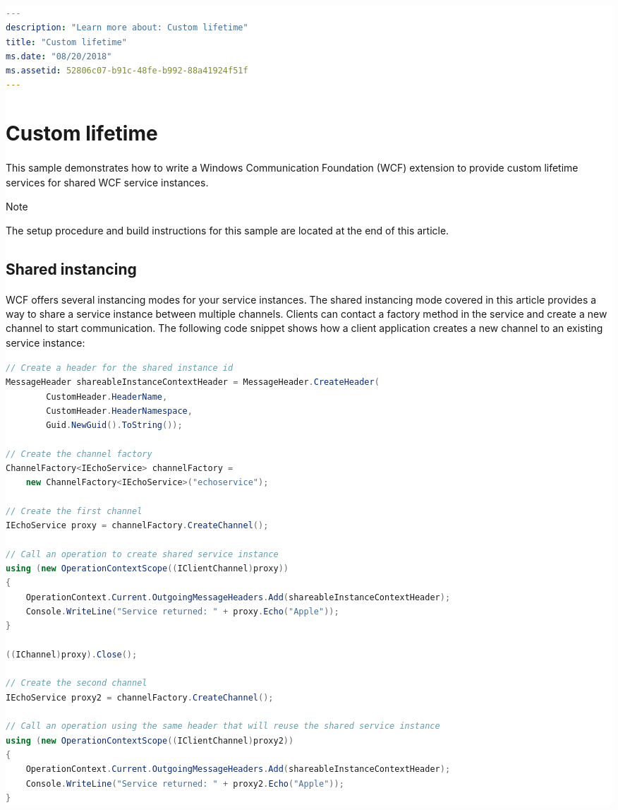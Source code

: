 ```yaml
---
description: "Learn more about: Custom lifetime"
title: "Custom lifetime"
ms.date: "08/20/2018"
ms.assetid: 52806c07-b91c-48fe-b992-88a41924f51f
---
```

# Custom lifetime

This sample demonstrates how to write a Windows Communication Foundation (WCF) extension to provide custom lifetime services for shared WCF service instances.

> [!NOTE]
> The setup procedure and build instructions for this sample are located at the end of this article.

## Shared instancing

WCF offers several instancing modes for your service instances. The shared instancing mode covered in this article provides a way to share a service instance between multiple channels. Clients can contact a factory method in the service and create a new channel to start communication. The following code snippet shows how a client application creates a new channel to an existing service instance:

```csharp
// Create a header for the shared instance id
MessageHeader shareableInstanceContextHeader = MessageHeader.CreateHeader(
        CustomHeader.HeaderName,
        CustomHeader.HeaderNamespace,
        Guid.NewGuid().ToString());

// Create the channel factory
ChannelFactory<IEchoService> channelFactory =
    new ChannelFactory<IEchoService>("echoservice");

// Create the first channel
IEchoService proxy = channelFactory.CreateChannel();

// Call an operation to create shared service instance
using (new OperationContextScope((IClientChannel)proxy))
{
    OperationContext.Current.OutgoingMessageHeaders.Add(shareableInstanceContextHeader);
    Console.WriteLine("Service returned: " + proxy.Echo("Apple"));
}

((IChannel)proxy).Close();

// Create the second channel
IEchoService proxy2 = channelFactory.CreateChannel();

// Call an operation using the same header that will reuse the shared service instance
using (new OperationContextScope((IClientChannel)proxy2))
{
    OperationContext.Current.OutgoingMessageHeaders.Add(shareableInstanceContextHeader);
    Console.WriteLine("Service returned: " + proxy2.Echo("Apple"));
}
```
